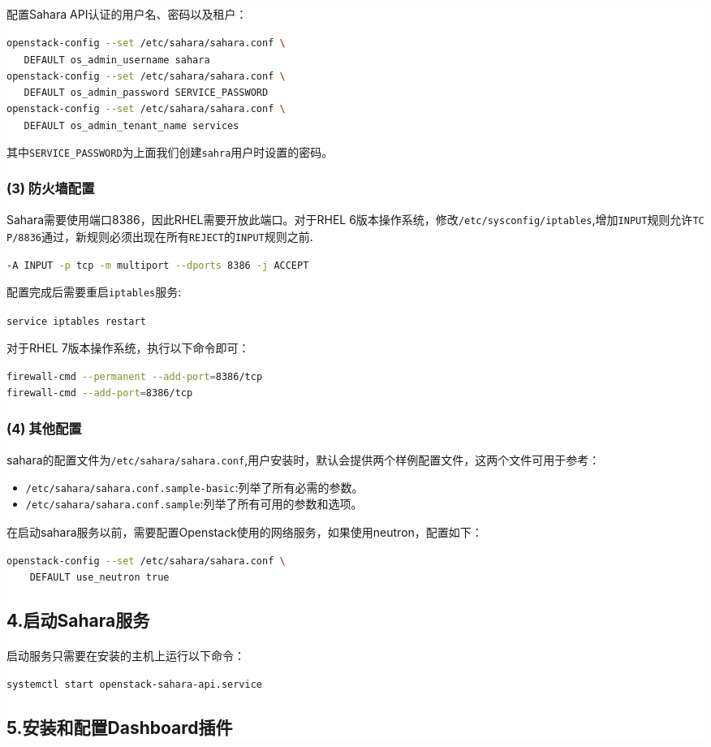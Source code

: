 配置Sahara API认证的用户名、密码以及租户：

```bash
openstack-config --set /etc/sahara/sahara.conf \
   DEFAULT os_admin_username sahara
openstack-config --set /etc/sahara/sahara.conf \
   DEFAULT os_admin_password SERVICE_PASSWORD
openstack-config --set /etc/sahara/sahara.conf \
   DEFAULT os_admin_tenant_name services
```
其中`SERVICE_PASSWORD`为上面我们创建`sahra`用户时设置的密码。

### (3) 防火墙配置

Sahara需要使用端口8386，因此RHEL需要开放此端口。对于RHEL 6版本操作系统，修改`/etc/sysconfig/iptables`,增加`INPUT`规则允许`TCP/8836`通过，新规则必须出现在所有`REJECT`的`INPUT`规则之前.

```bash
-A INPUT -p tcp -m multiport --dports 8386 -j ACCEPT
```

配置完成后需要重启`iptables`服务:

```bash
service iptables restart
```

对于RHEL 7版本操作系统，执行以下命令即可：

```bash
firewall-cmd --permanent --add-port=8386/tcp
firewall-cmd --add-port=8386/tcp
```

### (4) 其他配置

sahara的配置文件为`/etc/sahara/sahara.conf`,用户安装时，默认会提供两个样例配置文件，这两个文件可用于参考：

* `/etc/sahara/sahara.conf.sample-basic`:列举了所有必需的参数。
* `/etc/sahara/sahara.conf.sample`:列举了所有可用的参数和选项。

在启动sahara服务以前，需要配置Openstack使用的网络服务，如果使用neutron，配置如下：

```bash
openstack-config --set /etc/sahara/sahara.conf \
    DEFAULT use_neutron true
```

## 4.启动Sahara服务

启动服务只需要在安装的主机上运行以下命令：

```bash
systemctl start openstack-sahara-api.service
```

## 5.安装和配置Dashboard插件
